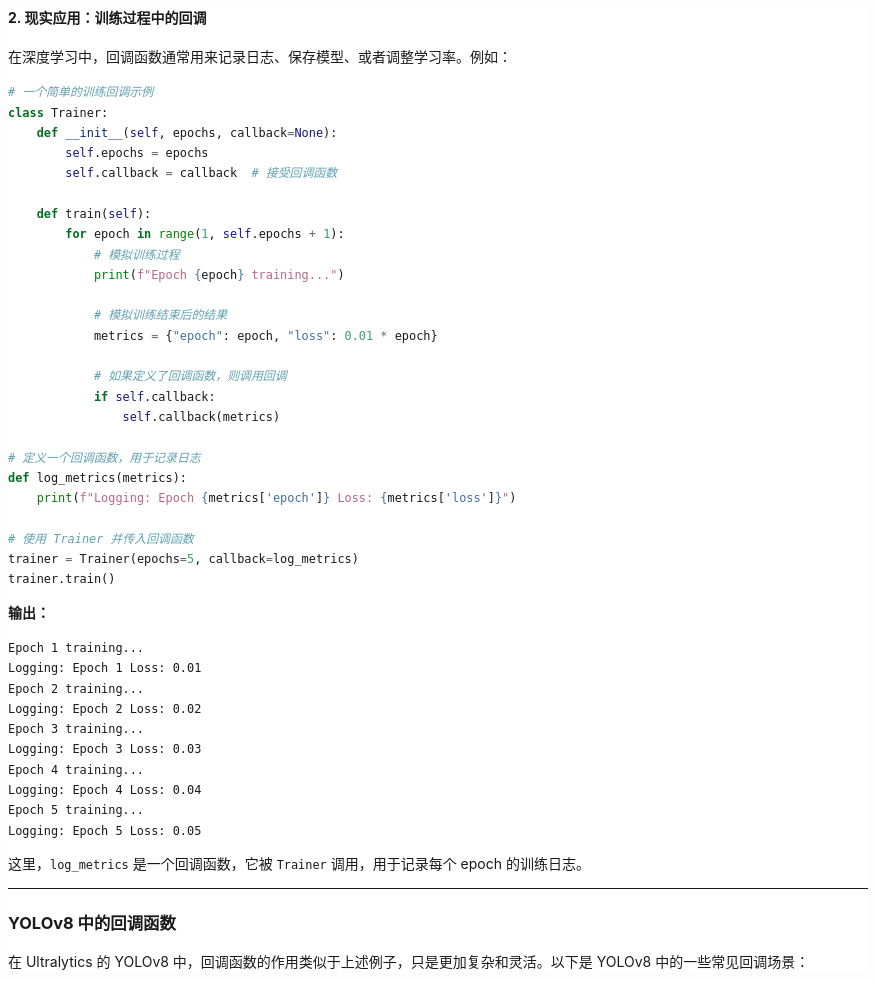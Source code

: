 #### **2. 现实应用：训练过程中的回调**

在深度学习中，回调函数通常用来记录日志、保存模型、或者调整学习率。例如：

```python
# 一个简单的训练回调示例
class Trainer:
    def __init__(self, epochs, callback=None):
        self.epochs = epochs
        self.callback = callback  # 接受回调函数

    def train(self):
        for epoch in range(1, self.epochs + 1):
            # 模拟训练过程
            print(f"Epoch {epoch} training...")
            
            # 模拟训练结束后的结果
            metrics = {"epoch": epoch, "loss": 0.01 * epoch}
            
            # 如果定义了回调函数，则调用回调
            if self.callback:
                self.callback(metrics)

# 定义一个回调函数，用于记录日志
def log_metrics(metrics):
    print(f"Logging: Epoch {metrics['epoch']} Loss: {metrics['loss']}")

# 使用 Trainer 并传入回调函数
trainer = Trainer(epochs=5, callback=log_metrics)
trainer.train()
```

**输出：**
```
Epoch 1 training...
Logging: Epoch 1 Loss: 0.01
Epoch 2 training...
Logging: Epoch 2 Loss: 0.02
Epoch 3 training...
Logging: Epoch 3 Loss: 0.03
Epoch 4 training...
Logging: Epoch 4 Loss: 0.04
Epoch 5 training...
Logging: Epoch 5 Loss: 0.05
```

这里，`log_metrics` 是一个回调函数，它被 `Trainer` 调用，用于记录每个 epoch 的训练日志。

---

### **YOLOv8 中的回调函数**

在 Ultralytics 的 YOLOv8 中，回调函数的作用类似于上述例子，只是更加复杂和灵活。以下是 YOLOv8 中的一些常见回调场景：
